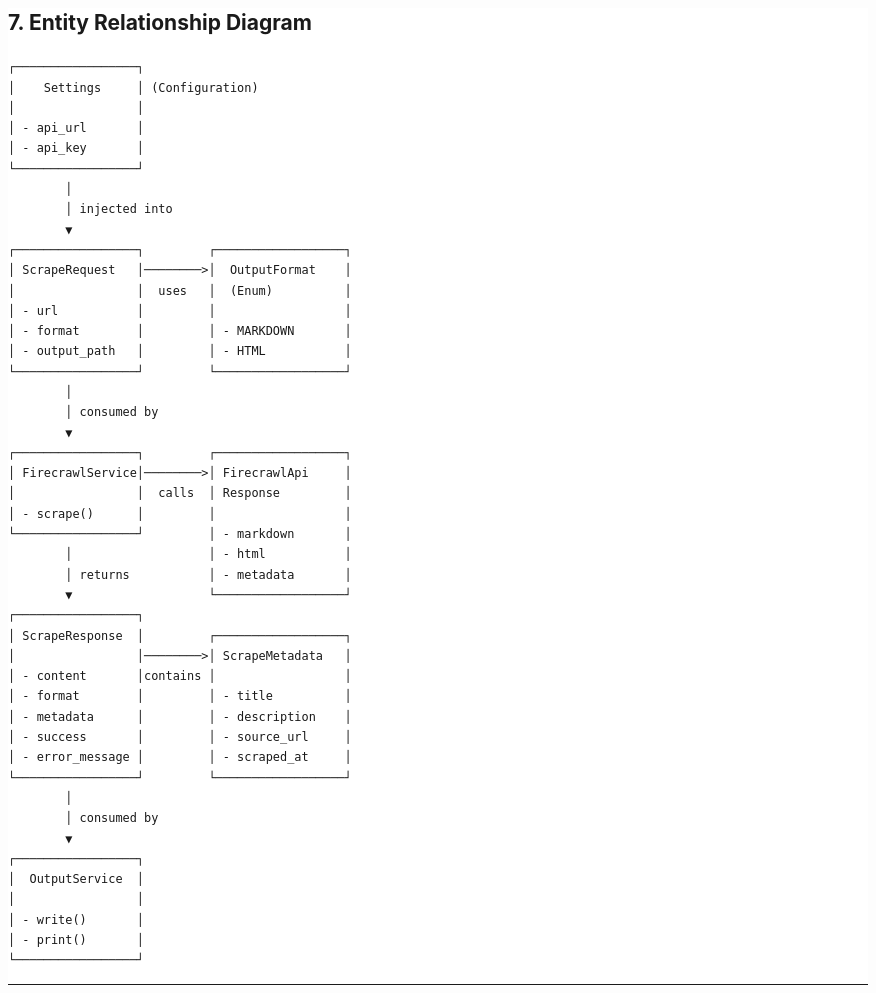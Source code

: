 
## 7. Entity Relationship Diagram

```
┌─────────────────┐
│    Settings     │ (Configuration)
│                 │
│ - api_url       │
│ - api_key       │
└─────────────────┘
        │
        │ injected into
        ▼
┌─────────────────┐         ┌──────────────────┐
│ ScrapeRequest   │────────>│  OutputFormat    │
│                 │  uses   │  (Enum)          │
│ - url           │         │                  │
│ - format        │         │ - MARKDOWN       │
│ - output_path   │         │ - HTML           │
└─────────────────┘         └──────────────────┘
        │
        │ consumed by
        ▼
┌─────────────────┐         ┌──────────────────┐
│ FirecrawlService│────────>│ FirecrawlApi     │
│                 │  calls  │ Response         │
│ - scrape()      │         │                  │
└─────────────────┘         │ - markdown       │
        │                   │ - html           │
        │ returns           │ - metadata       │
        ▼                   └──────────────────┘
┌─────────────────┐
│ ScrapeResponse  │         ┌──────────────────┐
│                 │────────>│ ScrapeMetadata   │
│ - content       │contains │                  │
│ - format        │         │ - title          │
│ - metadata      │         │ - description    │
│ - success       │         │ - source_url     │
│ - error_message │         │ - scraped_at     │
└─────────────────┘         └──────────────────┘
        │
        │ consumed by
        ▼
┌─────────────────┐
│  OutputService  │
│                 │
│ - write()       │
│ - print()       │
└─────────────────┘
```

---
